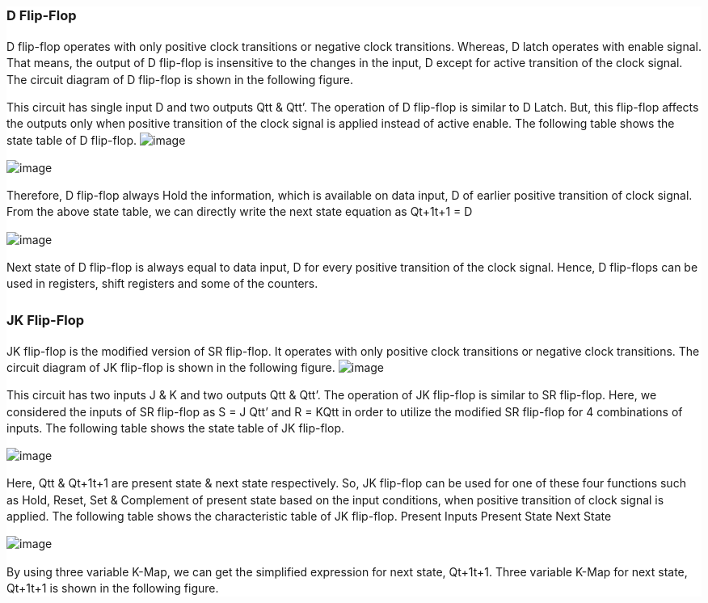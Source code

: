 ### D Flip-Flop
D flip-flop operates with only positive clock transitions or negative clock transitions. Whereas, D latch operates with enable signal. That means, the output of D flip-flop is insensitive to the changes in the input, D except for active transition of the clock signal. The circuit diagram of D flip-flop is shown in the following figure.
 
This circuit has single input D and two outputs Qtt & Qtt’. The operation of D flip-flop is similar to D Latch. But, this flip-flop affects the outputs only when positive transition of the clock signal is applied instead of active enable.
The following table shows the state table of D flip-flop.
![image](https://user-images.githubusercontent.com/36288975/167908342-e03f0cbb-5958-43bb-b74a-5e3ec2341675.png)

![image](https://user-images.githubusercontent.com/36288975/167910325-aeef0739-0a54-40e2-bebd-6f5fa0cad10e.png)



Therefore, D flip-flop always Hold the information, which is available on data input, D of earlier positive transition of clock signal. From the above state table, we can directly write the next state equation as
Qt+1t+1 = D



![image](https://user-images.githubusercontent.com/36288975/167908850-d39d07ba-7f9d-490a-b9f2-274e189fd047.png)

Next state of D flip-flop is always equal to data input, D for every positive transition of the clock signal. Hence, D flip-flops can be used in registers, shift registers and some of the counters.


### JK Flip-Flop
JK flip-flop is the modified version of SR flip-flop. It operates with only positive clock transitions or negative clock transitions. The circuit diagram of JK flip-flop is shown in the following figure.
![image](https://user-images.githubusercontent.com/36288975/167910378-d2d984a7-2815-4d17-8c41-ee4bdf59ec24.png) 

 
This circuit has two inputs J & K and two outputs Qtt & Qtt’. The operation of JK flip-flop is similar to SR flip-flop. Here, we considered the inputs of SR flip-flop as S = J Qtt’ and R = KQtt in order to utilize the modified SR flip-flop for 4 combinations of inputs.
The following table shows the state table of JK flip-flop.


![image](https://user-images.githubusercontent.com/36288975/167908575-59c35afb-50d3-46a2-888c-47478a3179d5.png)

Here, Qtt & Qt+1t+1 are present state & next state respectively. So, JK flip-flop can be used for one of these four functions such as Hold, Reset, Set & Complement of present state based on the input conditions, when positive transition of clock signal is applied. The following table shows the characteristic table of JK flip-flop.
Present Inputs	Present State	Next State

![image](https://user-images.githubusercontent.com/36288975/167908664-c854ffe9-0bd3-44c2-bfa6-e53928181c69.png)


By using three variable K-Map, we can get the simplified expression for next state, Qt+1t+1. Three variable K-Map for next state, Qt+1t+1 is shown in the following figure.
 